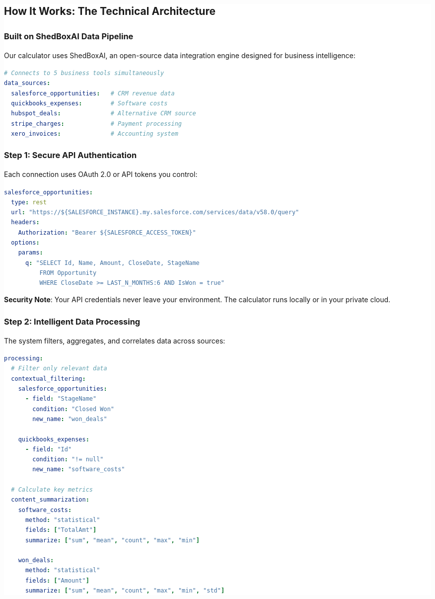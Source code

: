 ## How It Works: The Technical Architecture

### Built on ShedBoxAI Data Pipeline

Our calculator uses ShedBoxAI, an open-source data integration engine designed for business intelligence:

```yaml
# Connects to 5 business tools simultaneously
data_sources:
  salesforce_opportunities:   # CRM revenue data
  quickbooks_expenses:        # Software costs
  hubspot_deals:              # Alternative CRM source
  stripe_charges:             # Payment processing
  xero_invoices:              # Accounting system
```

### Step 1: Secure API Authentication

Each connection uses OAuth 2.0 or API tokens you control:

```yaml
salesforce_opportunities:
  type: rest
  url: "https://${SALESFORCE_INSTANCE}.my.salesforce.com/services/data/v58.0/query"
  headers:
    Authorization: "Bearer ${SALESFORCE_ACCESS_TOKEN}"
  options:
    params:
      q: "SELECT Id, Name, Amount, CloseDate, StageName
          FROM Opportunity
          WHERE CloseDate >= LAST_N_MONTHS:6 AND IsWon = true"
```

**Security Note**: Your API credentials never leave your environment. The calculator runs locally or in your private cloud.

### Step 2: Intelligent Data Processing

The system filters, aggregates, and correlates data across sources:

```yaml
processing:
  # Filter only relevant data
  contextual_filtering:
    salesforce_opportunities:
      - field: "StageName"
        condition: "Closed Won"
        new_name: "won_deals"

    quickbooks_expenses:
      - field: "Id"
        condition: "!= null"
        new_name: "software_costs"

  # Calculate key metrics
  content_summarization:
    software_costs:
      method: "statistical"
      fields: ["TotalAmt"]
      summarize: ["sum", "mean", "count", "max", "min"]

    won_deals:
      method: "statistical"
      fields: ["Amount"]
      summarize: ["sum", "mean", "count", "max", "min", "std"]
```